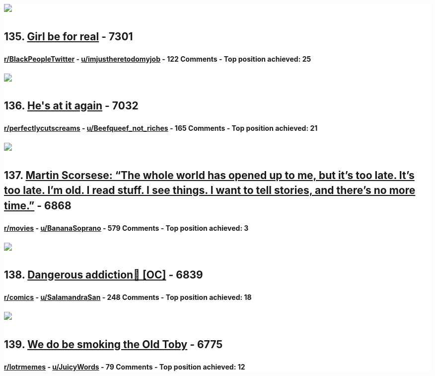 <a href="https://i.redd.it/s9f7y630ud0b1.jpg"><img src="https://b.thumbs.redditmedia.com/vNR6w8I5t3EmG67_ADxTF5U-Hdpf7MlDaCOJfR7_rmo.jpg"></img></a>

## 135. [Girl be for real](http://reddit.com/r/BlackPeopleTwitter/comments/13jri9b/girl_be_for_real/) - 7301
#### [r/BlackPeopleTwitter](http://reddit.com/r/BlackPeopleTwitter) - [u/imjustheretodomyjob](http://reddit.com/u/imjustheretodomyjob) - 122 Comments - Top position achieved: 25

<a href="https://i.redd.it/i5ysbvoqlb0b1.jpg"><img src="https://a.thumbs.redditmedia.com/9N-T6awtXA27HVn_H4jeY6rQ-fCUxsjm3ghIlSOznc4.jpg"></img></a>

## 136. [He's at it again](http://reddit.com/r/perfectlycutscreams/comments/13jqy3a/hes_at_it_again/) - 7032
#### [r/perfectlycutscreams](http://reddit.com/r/perfectlycutscreams) - [u/Beefqueef_not_riches](http://reddit.com/u/Beefqueef_not_riches) - 165 Comments - Top position achieved: 21

<a href="https://v.redd.it/p7f2p8zvgb0b1"><img src="https://external-preview.redd.it/XY3425ctFE8yzI8O1XAg0YPKlQch0WMNurQbmZc0fWE.png?width=140&amp;height=140&amp;crop=140:140,smart&amp;format=jpg&amp;v=enabled&amp;lthumb=true&amp;s=4831d4278f8781215c0149444f64fbb0b46c263e"></img></a>

## 137. [Martin Scorsese: “The whole world has opened up to me, but it’s too late. It’s too late. I’m old. I read stuff. I see things. I want to tell stories, and there’s no more time.”](http://reddit.com/r/movies/comments/13jwb4i/martin_scorsese_the_whole_world_has_opened_up_to/) - 6868
#### [r/movies](http://reddit.com/r/movies) - [u/BananaSoprano](http://reddit.com/u/BananaSoprano) - 579 Comments - Top position achieved: 3

<a href="https://thefilmstage.com/martin-scorsese-the-whole-world-has-opened-up-to-me-but-its-too-late/"><img src="https://a.thumbs.redditmedia.com/ONN2bPdxZO56VazGWUrL3I6qj8S5-c5Z3VhXy4mMij0.jpg"></img></a>

## 138. [Dangerous addiction🍋 [OC]](http://reddit.com/r/comics/comments/13jtwbm/dangerous_addiction_oc/) - 6839
#### [r/comics](http://reddit.com/r/comics) - [u/SalamandraSan](http://reddit.com/u/SalamandraSan) - 248 Comments - Top position achieved: 18

<a href="https://i.redd.it/ua335r6xpd0b1.png"><img src="https://a.thumbs.redditmedia.com/4cu9tPNW_RaPJOU4g-9eAA58PLCDlR0-2WCiwsBn5T0.jpg"></img></a>

## 139. [We do be smoking the Old Toby](http://reddit.com/r/lotrmemes/comments/13jx5re/we_do_be_smoking_the_old_toby/) - 6775
#### [r/lotrmemes](http://reddit.com/r/lotrmemes) - [u/JuicyWords](http://reddit.com/u/JuicyWords) - 79 Comments - Top position achieved: 12
